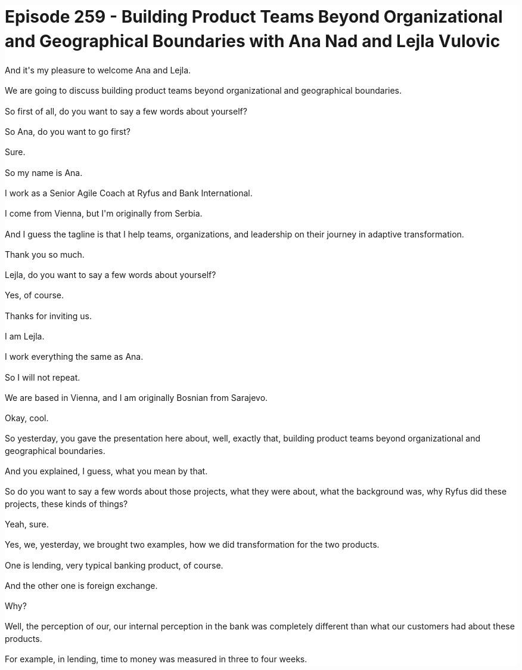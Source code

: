 # Episode 259 - Building Product Teams Beyond Organizational and Geographical Boundaries with Ana Nad and Lejla Vulovic

And it's my pleasure to welcome Ana and Lejla.

We are going to discuss building product teams beyond organizational and geographical boundaries.

So first of all, do you want to say a few words about yourself?

So Ana, do you want to go first?

Sure.

So my name is Ana.

I work as a Senior Agile Coach at Ryfus and Bank International.

I come from Vienna, but I'm originally from Serbia.

And I guess the tagline is that I help teams, organizations, and leadership on their journey in adaptive transformation.

Thank you so much.

Lejla, do you want to say a few words about yourself?

Yes, of course.

Thanks for inviting us.

I am Lejla.

I work everything the same as Ana.

So I will not repeat.

We are based in Vienna, and I am originally Bosnian from Sarajevo.

Okay, cool.

So yesterday, you gave the presentation here about, well, exactly that, building product teams beyond organizational and geographical boundaries.

And you explained, I guess, what you mean by that.

So do you want to say a few words about those projects, what they were about, what the background was, why Ryfus did these projects, these kinds of things?

Yeah, sure.

Yes, we, yesterday, we brought two examples, how we did transformation for the two products.

One is lending, very typical banking product, of course.

And the other one is foreign exchange.

Why?

Well, the perception of our, our internal perception in the bank was completely different than what our customers had about these products.

For example, in lending, time to money was measured in three to four weeks.
